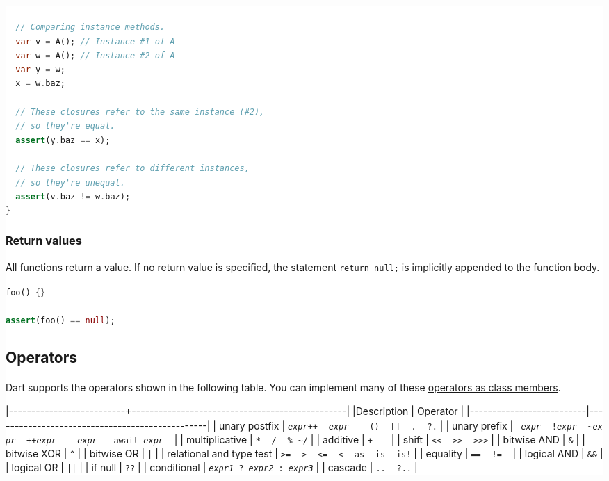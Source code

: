 ```dart

  // Comparing instance methods.
  var v = A(); // Instance #1 of A
  var w = A(); // Instance #2 of A
  var y = w;
  x = w.baz;

  // These closures refer to the same instance (#2),
  // so they're equal.
  assert(y.baz == x);

  // These closures refer to different instances,
  // so they're unequal.
  assert(v.baz != w.baz);
}
```


### Return values

All functions return a value. If no return value is specified, the
statement `return null;` is implicitly appended to the function body.

<?code-excerpt "../null_safety_examples/misc/test/language_tour/functions_test.dart (implicit-return-null)"?>
```dart
foo() {}

assert(foo() == null);
```


## Operators

Dart supports the operators shown in the following table.
You can implement many of these [operators as class members](#_operators).

|--------------------------+------------------------------------------------|
|Description               | Operator                                       |
|--------------------------|------------------------------------------------|
| unary postfix            | <code><em>expr</em>++</code>    <code><em>expr</em>--</code>    `()`    `[]`    `.`    `?.` |
| unary prefix             | <code>-<em>expr</em></code>    <code>!<em>expr</em></code>    <code>~<em>expr</em></code>    <code>++<em>expr</em></code>    <code>--<em>expr</em></code>      <code>await <em>expr</em></code>    |
| multiplicative           | `*`    `/`    `%`    `~/`                      |
| additive                 | `+`    `-`                                     |
| shift                    | `<<`    `>>`    `>>>`                          |
| bitwise AND              | `&`                                            |
| bitwise XOR              | `^`                                            |
| bitwise OR               | `|`                                            |
| relational&nbsp;and&nbsp;type&nbsp;test | `>=`    `>`    `<=`    `<`    `as`    `is`    `is!` |
| equality                 | `==`    `!=`                                   |
| logical AND              | `&&`                                           |
| logical OR               | `||`                                           |
| if null                  | `??`                                           |
| conditional              | <code><em>expr1</em> ? <em>expr2</em> : <em>expr3</em></code> |
| cascade                  | `..` &nbsp;&nbsp; `?..`                        |